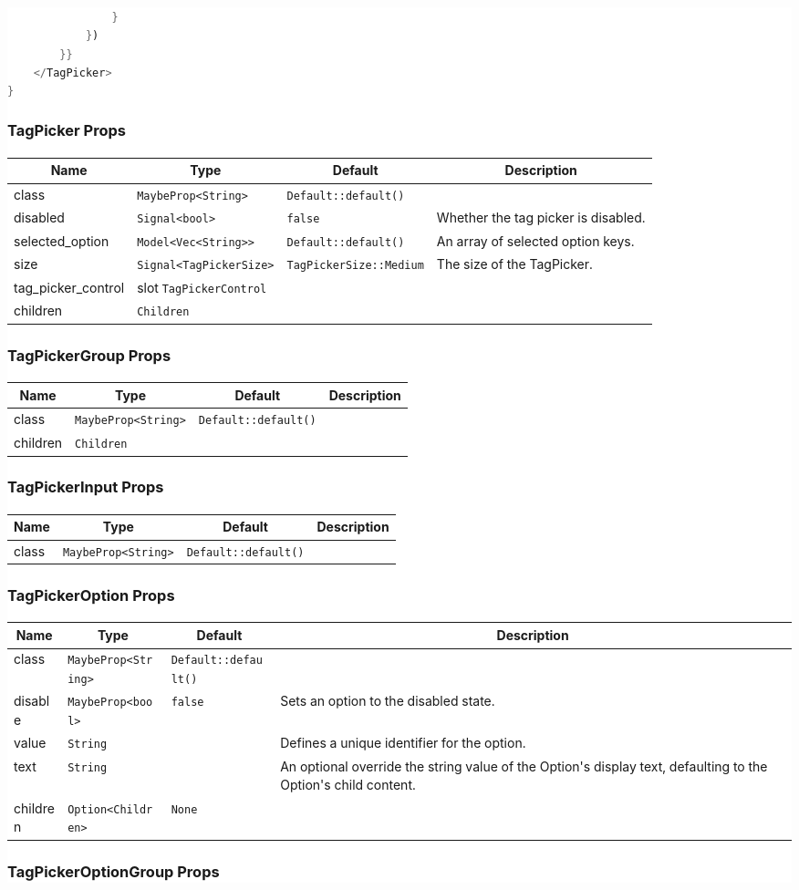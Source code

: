 ```rust demo
                }
            })
        }}
    </TagPicker>
}
```

### TagPicker Props

| Name               | Type                    | Default                 | Description                         |
| ------------------ | ----------------------- | ----------------------- | ----------------------------------- |
| class              | `MaybeProp<String>`     | `Default::default()`    |                                     |
| disabled           | `Signal<bool>`          | `false`                 | Whether the tag picker is disabled. |
| selected_option    | `Model<Vec<String>>`    | `Default::default()`    | An array of selected option keys.   |
| size               | `Signal<TagPickerSize>` | `TagPickerSize::Medium` | The size of the TagPicker.          |
| tag_picker_control | slot `TagPickerControl` |                         |                                     |
| children           | `Children`              |                         |                                     |

### TagPickerGroup Props

| Name     | Type                | Default              | Description |
| -------- | ------------------- | -------------------- | ----------- |
| class    | `MaybeProp<String>` | `Default::default()` |             |
| children | `Children`          |                      |             |

### TagPickerInput Props

| Name  | Type                | Default              | Description |
| ----- | ------------------- | -------------------- | ----------- |
| class | `MaybeProp<String>` | `Default::default()` |             |

### TagPickerOption Props

| Name | Type | Default | Description |
| --- | --- | --- | --- |
| class | `MaybeProp<String>` | `Default::default()` |  |
| disable | `MaybeProp<bool>` | `false` | Sets an option to the disabled state. |
| value | `String` |  | Defines a unique identifier for the option. |
| text | `String` |  | An optional override the string value of the Option's display text, defaulting to the Option's child content. |
| children | `Option<Children>` | `None` |  |

### TagPickerOptionGroup Props

